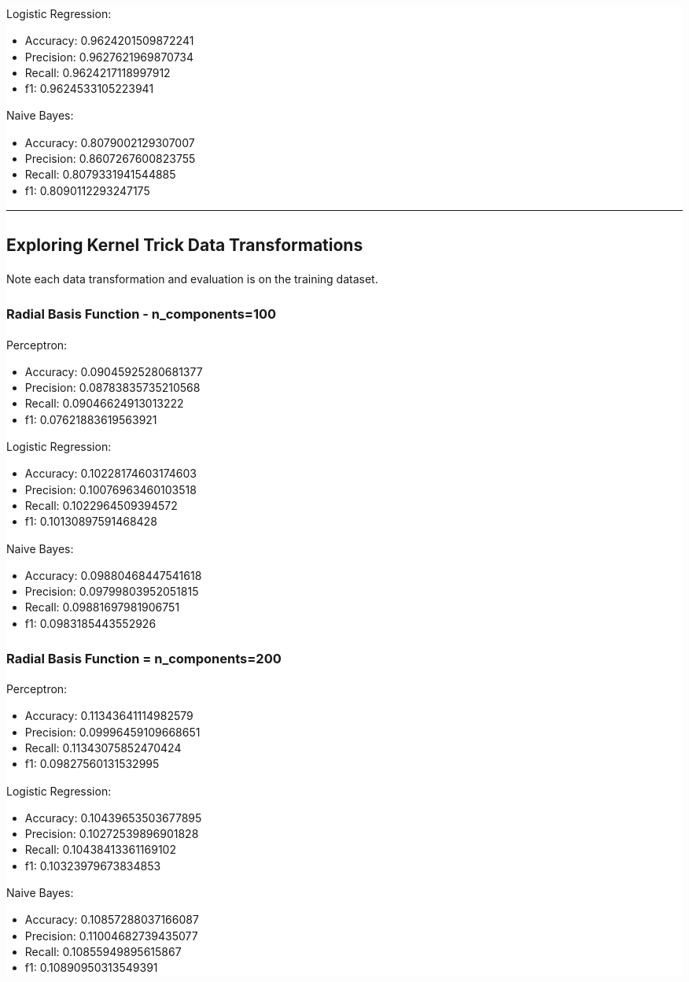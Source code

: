 Logistic Regression:
- Accuracy: 0.9624201509872241
- Precision: 0.9627621969870734
- Recall: 0.9624217118997912
- f1: 0.9624533105223941

Naive Bayes:
- Accuracy: 0.8079002129307007
- Precision: 0.8607267600823755
- Recall: 0.8079331941544885
- f1: 0.8090112293247175

---

## Exploring Kernel Trick Data Transformations

Note each data transformation and evaluation is on the training dataset.

### Radial Basis Function - n_components=100

Perceptron:
- Accuracy: 0.09045925280681377
- Precision: 0.08783835735210568
- Recall: 0.09046624913013222
- f1: 0.07621883619563921

Logistic Regression:
- Accuracy: 0.10228174603174603
- Precision: 0.10076963460103518
- Recall: 0.1022964509394572
- f1: 0.10130897591468428

Naive Bayes:
- Accuracy: 0.09880468447541618
- Precision: 0.09799803952051815
- Recall: 0.09881697981906751
- f1: 0.0983185443552926

### Radial Basis Function = n_components=200

Perceptron:
- Accuracy: 0.11343641114982579
- Precision: 0.09996459109668651
- Recall: 0.11343075852470424
- f1: 0.09827560131532995

Logistic Regression:
- Accuracy: 0.10439653503677895
- Precision: 0.10272539896901828
- Recall: 0.10438413361169102
- f1: 0.10323979673834853

Naive Bayes:
- Accuracy: 0.10857288037166087
- Precision: 0.11004682739435077
- Recall: 0.10855949895615867
- f1: 0.10890950313549391
